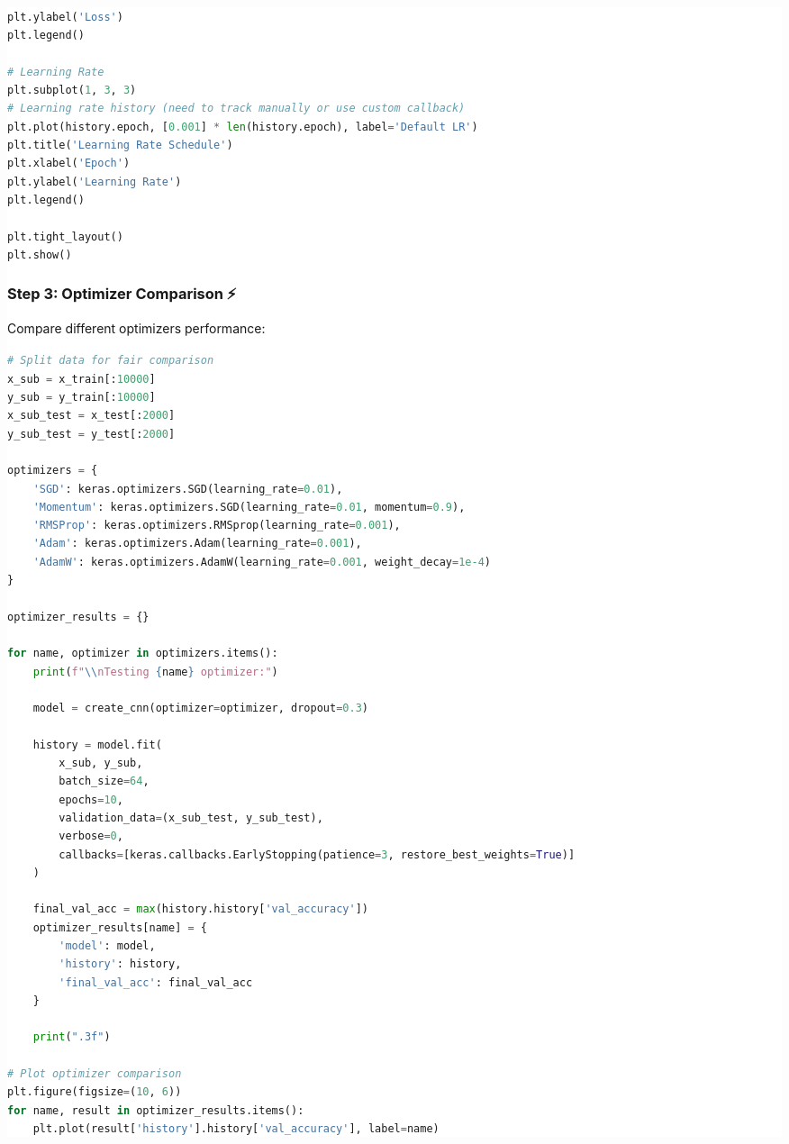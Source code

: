 ```python
plt.ylabel('Loss')
plt.legend()

# Learning Rate
plt.subplot(1, 3, 3)
# Learning rate history (need to track manually or use custom callback)
plt.plot(history.epoch, [0.001] * len(history.epoch), label='Default LR')
plt.title('Learning Rate Schedule')
plt.xlabel('Epoch')
plt.ylabel('Learning Rate')
plt.legend()

plt.tight_layout()
plt.show()
```

### Step 3: Optimizer Comparison ⚡
Compare different optimizers performance:

```python
# Split data for fair comparison
x_sub = x_train[:10000]
y_sub = y_train[:10000]
x_sub_test = x_test[:2000]
y_sub_test = y_test[:2000]

optimizers = {
    'SGD': keras.optimizers.SGD(learning_rate=0.01),
    'Momentum': keras.optimizers.SGD(learning_rate=0.01, momentum=0.9),
    'RMSProp': keras.optimizers.RMSprop(learning_rate=0.001),
    'Adam': keras.optimizers.Adam(learning_rate=0.001),
    'AdamW': keras.optimizers.AdamW(learning_rate=0.001, weight_decay=1e-4)
}

optimizer_results = {}

for name, optimizer in optimizers.items():
    print(f"\\nTesting {name} optimizer:")
    
    model = create_cnn(optimizer=optimizer, dropout=0.3)
    
    history = model.fit(
        x_sub, y_sub,
        batch_size=64,
        epochs=10,
        validation_data=(x_sub_test, y_sub_test),
        verbose=0,
        callbacks=[keras.callbacks.EarlyStopping(patience=3, restore_best_weights=True)]
    )
    
    final_val_acc = max(history.history['val_accuracy'])
    optimizer_results[name] = {
        'model': model,
        'history': history,
        'final_val_acc': final_val_acc
    }
    
    print(".3f")

# Plot optimizer comparison
plt.figure(figsize=(10, 6))
for name, result in optimizer_results.items():
    plt.plot(result['history'].history['val_accuracy'], label=name)
```